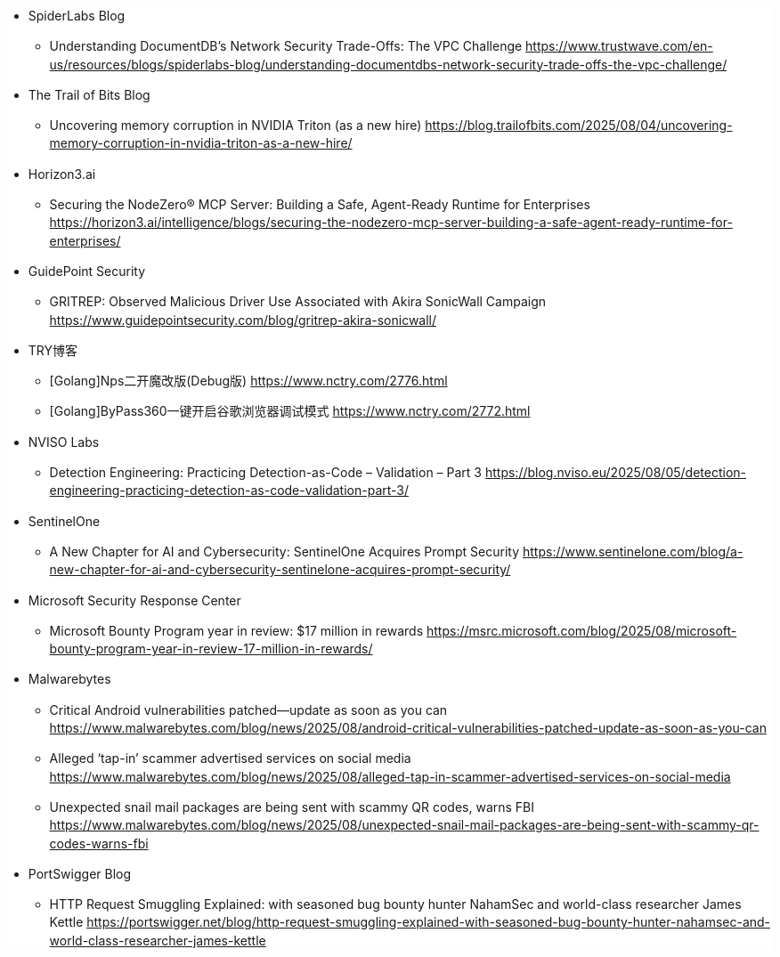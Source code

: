- SpiderLabs Blog
  - Understanding DocumentDB’s Network Security Trade-Offs: The VPC Challenge
https://www.trustwave.com/en-us/resources/blogs/spiderlabs-blog/understanding-documentdbs-network-security-trade-offs-the-vpc-challenge/

- The Trail of Bits Blog
  - Uncovering memory corruption in NVIDIA Triton (as a new hire)
https://blog.trailofbits.com/2025/08/04/uncovering-memory-corruption-in-nvidia-triton-as-a-new-hire/

- Horizon3.ai
  - Securing the NodeZero® MCP Server: Building a Safe, Agent-Ready Runtime for Enterprises
https://horizon3.ai/intelligence/blogs/securing-the-nodezero-mcp-server-building-a-safe-agent-ready-runtime-for-enterprises/

- GuidePoint Security
  - GRITREP: Observed Malicious Driver Use Associated with Akira SonicWall Campaign
https://www.guidepointsecurity.com/blog/gritrep-akira-sonicwall/

- TRY博客
  - [Golang]Nps二开魔改版(Debug版)
https://www.nctry.com/2776.html

  - [Golang]ByPass360一键开启谷歌浏览器调试模式
https://www.nctry.com/2772.html

- NVISO Labs
  - Detection Engineering: Practicing Detection-as-Code – Validation – Part 3
https://blog.nviso.eu/2025/08/05/detection-engineering-practicing-detection-as-code-validation-part-3/

- SentinelOne
  - A New Chapter for AI and Cybersecurity: SentinelOne Acquires Prompt Security
https://www.sentinelone.com/blog/a-new-chapter-for-ai-and-cybersecurity-sentinelone-acquires-prompt-security/

- Microsoft Security Response Center
  - Microsoft Bounty Program year in review: $17 million in rewards
https://msrc.microsoft.com/blog/2025/08/microsoft-bounty-program-year-in-review-17-million-in-rewards/

- Malwarebytes
  - Critical Android vulnerabilities patched—update as soon as you can
https://www.malwarebytes.com/blog/news/2025/08/android-critical-vulnerabilities-patched-update-as-soon-as-you-can

  - Alleged &#8216;tap-in&#8217; scammer advertised services on social media
https://www.malwarebytes.com/blog/news/2025/08/alleged-tap-in-scammer-advertised-services-on-social-media

  - Unexpected snail mail packages are being sent with scammy QR codes, warns FBI
https://www.malwarebytes.com/blog/news/2025/08/unexpected-snail-mail-packages-are-being-sent-with-scammy-qr-codes-warns-fbi

- PortSwigger Blog
  - HTTP Request Smuggling Explained: with seasoned bug bounty hunter NahamSec and world-class researcher James Kettle
https://portswigger.net/blog/http-request-smuggling-explained-with-seasoned-bug-bounty-hunter-nahamsec-and-world-class-researcher-james-kettle
